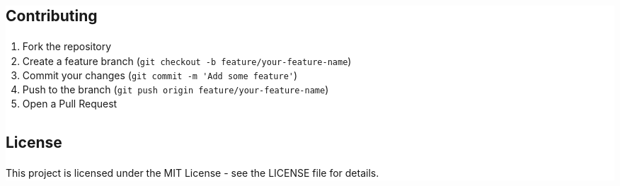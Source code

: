 ## Contributing

1. Fork the repository
2. Create a feature branch (`git checkout -b feature/your-feature-name`)
3. Commit your changes (`git commit -m 'Add some feature'`)
4. Push to the branch (`git push origin feature/your-feature-name`)
5. Open a Pull Request

## License

This project is licensed under the MIT License - see the LICENSE file for details.
